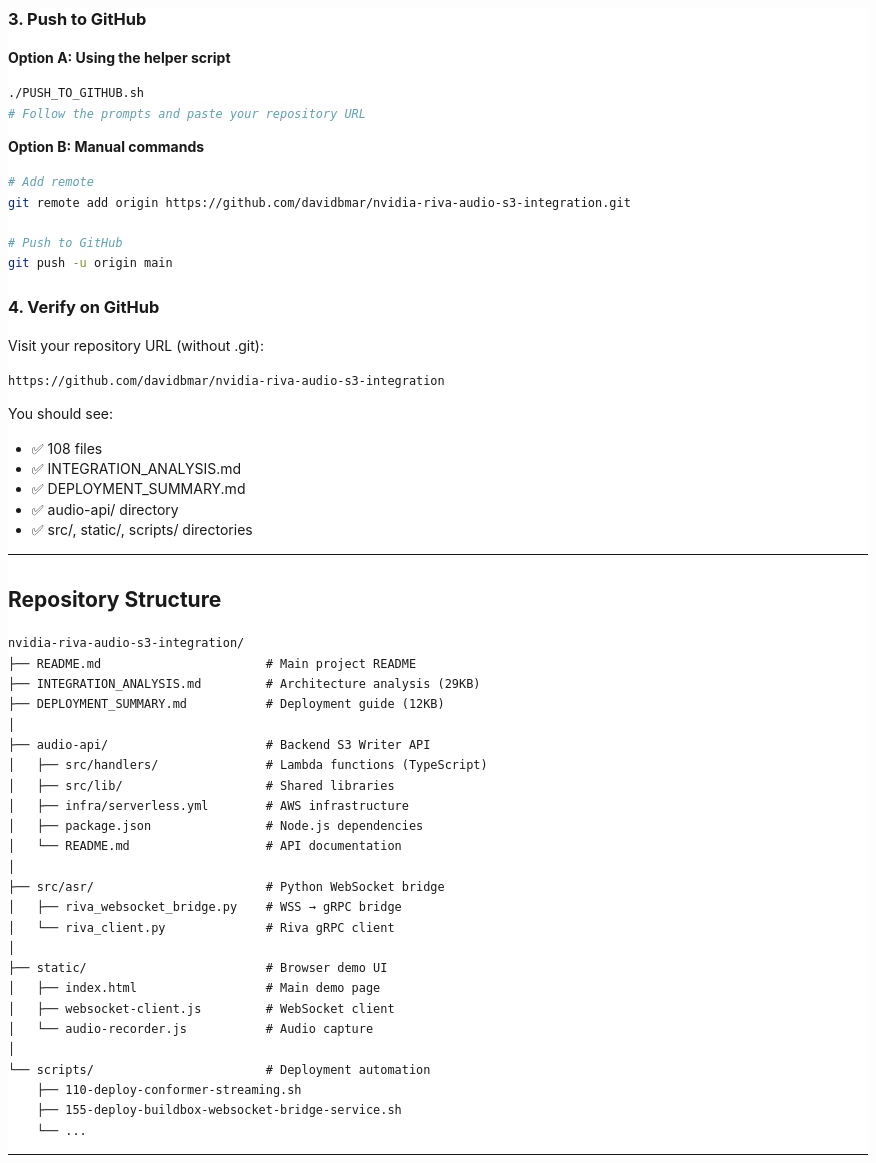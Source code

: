 ### 3. Push to GitHub

**Option A: Using the helper script**

```bash
./PUSH_TO_GITHUB.sh
# Follow the prompts and paste your repository URL
```

**Option B: Manual commands**

```bash
# Add remote
git remote add origin https://github.com/davidbmar/nvidia-riva-audio-s3-integration.git

# Push to GitHub
git push -u origin main
```

### 4. Verify on GitHub

Visit your repository URL (without .git):
```
https://github.com/davidbmar/nvidia-riva-audio-s3-integration
```

You should see:
- ✅ 108 files
- ✅ INTEGRATION_ANALYSIS.md
- ✅ DEPLOYMENT_SUMMARY.md
- ✅ audio-api/ directory
- ✅ src/, static/, scripts/ directories

---

## Repository Structure

```
nvidia-riva-audio-s3-integration/
├── README.md                       # Main project README
├── INTEGRATION_ANALYSIS.md         # Architecture analysis (29KB)
├── DEPLOYMENT_SUMMARY.md           # Deployment guide (12KB)
│
├── audio-api/                      # Backend S3 Writer API
│   ├── src/handlers/               # Lambda functions (TypeScript)
│   ├── src/lib/                    # Shared libraries
│   ├── infra/serverless.yml        # AWS infrastructure
│   ├── package.json                # Node.js dependencies
│   └── README.md                   # API documentation
│
├── src/asr/                        # Python WebSocket bridge
│   ├── riva_websocket_bridge.py    # WSS → gRPC bridge
│   └── riva_client.py              # Riva gRPC client
│
├── static/                         # Browser demo UI
│   ├── index.html                  # Main demo page
│   ├── websocket-client.js         # WebSocket client
│   └── audio-recorder.js           # Audio capture
│
└── scripts/                        # Deployment automation
    ├── 110-deploy-conformer-streaming.sh
    ├── 155-deploy-buildbox-websocket-bridge-service.sh
    └── ...
```

---